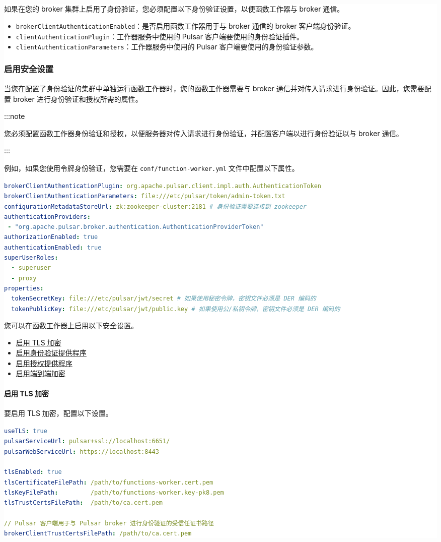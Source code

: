 如果在您的 broker 集群上启用了身份验证，您必须配置以下身份验证设置，以便函数工作器与 broker 通信。
- `brokerClientAuthenticationEnabled`：是否启用函数工作器用于与 broker 通信的 broker 客户端身份验证。
- `clientAuthenticationPlugin`：工作器服务中使用的 Pulsar 客户端要使用的身份验证插件。
- `clientAuthenticationParameters`：工作器服务中使用的 Pulsar 客户端要使用的身份验证参数。

### 启用安全设置

当您在配置了身份验证的集群中单独运行函数工作器时，您的函数工作器需要与 broker 通信并对传入请求进行身份验证。因此，您需要配置 broker 进行身份验证和授权所需的属性。

:::note

您必须配置函数工作器身份验证和授权，以便服务器对传入请求进行身份验证，并配置客户端以进行身份验证以与 broker 通信。

:::

例如，如果您使用令牌身份验证，您需要在 `conf/function-worker.yml` 文件中配置以下属性。

```yaml
brokerClientAuthenticationPlugin: org.apache.pulsar.client.impl.auth.AuthenticationToken
brokerClientAuthenticationParameters: file:///etc/pulsar/token/admin-token.txt
configurationMetadataStoreUrl: zk:zookeeper-cluster:2181 # 身份验证需要连接到 zookeeper
authenticationProviders:
 - "org.apache.pulsar.broker.authentication.AuthenticationProviderToken"
authorizationEnabled: true
authenticationEnabled: true
superUserRoles:
  - superuser
  - proxy
properties:
  tokenSecretKey: file:///etc/pulsar/jwt/secret # 如果使用秘密令牌，密钥文件必须是 DER 编码的
  tokenPublicKey: file:///etc/pulsar/jwt/public.key # 如果使用公/私钥令牌，密钥文件必须是 DER 编码的
```

您可以在函数工作器上启用以下安全设置。
- [启用 TLS 加密](#启用-tls-加密)
- [启用身份验证提供程序](#启用身份验证提供程序)
- [启用授权提供程序](#启用授权提供程序)
- [启用端到端加密](functions-deploy-cluster-encryption.md)


#### 启用 TLS 加密

要启用 TLS 加密，配置以下设置。

```yaml
useTLS: true
pulsarServiceUrl: pulsar+ssl://localhost:6651/
pulsarWebServiceUrl: https://localhost:8443

tlsEnabled: true
tlsCertificateFilePath: /path/to/functions-worker.cert.pem
tlsKeyFilePath:         /path/to/functions-worker.key-pk8.pem
tlsTrustCertsFilePath:  /path/to/ca.cert.pem

// Pulsar 客户端用于与 Pulsar broker 进行身份验证的受信任证书路径
brokerClientTrustCertsFilePath: /path/to/ca.cert.pem
```
